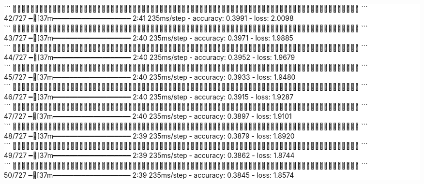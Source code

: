 <div class="k-default-codeblock">
```

```
</div>
  42/727 ━[37m━━━━━━━━━━━━━━━━━━━  2:41 235ms/step - accuracy: 0.3991 - loss: 2.0098

<div class="k-default-codeblock">
```

```
</div>
  43/727 ━[37m━━━━━━━━━━━━━━━━━━━  2:40 235ms/step - accuracy: 0.3971 - loss: 1.9885

<div class="k-default-codeblock">
```

```
</div>
  44/727 ━[37m━━━━━━━━━━━━━━━━━━━  2:40 235ms/step - accuracy: 0.3952 - loss: 1.9679

<div class="k-default-codeblock">
```

```
</div>
  45/727 ━[37m━━━━━━━━━━━━━━━━━━━  2:40 235ms/step - accuracy: 0.3933 - loss: 1.9480

<div class="k-default-codeblock">
```

```
</div>
  46/727 ━[37m━━━━━━━━━━━━━━━━━━━  2:40 235ms/step - accuracy: 0.3915 - loss: 1.9287

<div class="k-default-codeblock">
```

```
</div>
  47/727 ━[37m━━━━━━━━━━━━━━━━━━━  2:40 235ms/step - accuracy: 0.3897 - loss: 1.9101

<div class="k-default-codeblock">
```

```
</div>
  48/727 ━[37m━━━━━━━━━━━━━━━━━━━  2:39 235ms/step - accuracy: 0.3879 - loss: 1.8920

<div class="k-default-codeblock">
```

```
</div>
  49/727 ━[37m━━━━━━━━━━━━━━━━━━━  2:39 235ms/step - accuracy: 0.3862 - loss: 1.8744

<div class="k-default-codeblock">
```

```
</div>
  50/727 ━[37m━━━━━━━━━━━━━━━━━━━  2:39 235ms/step - accuracy: 0.3845 - loss: 1.8574
